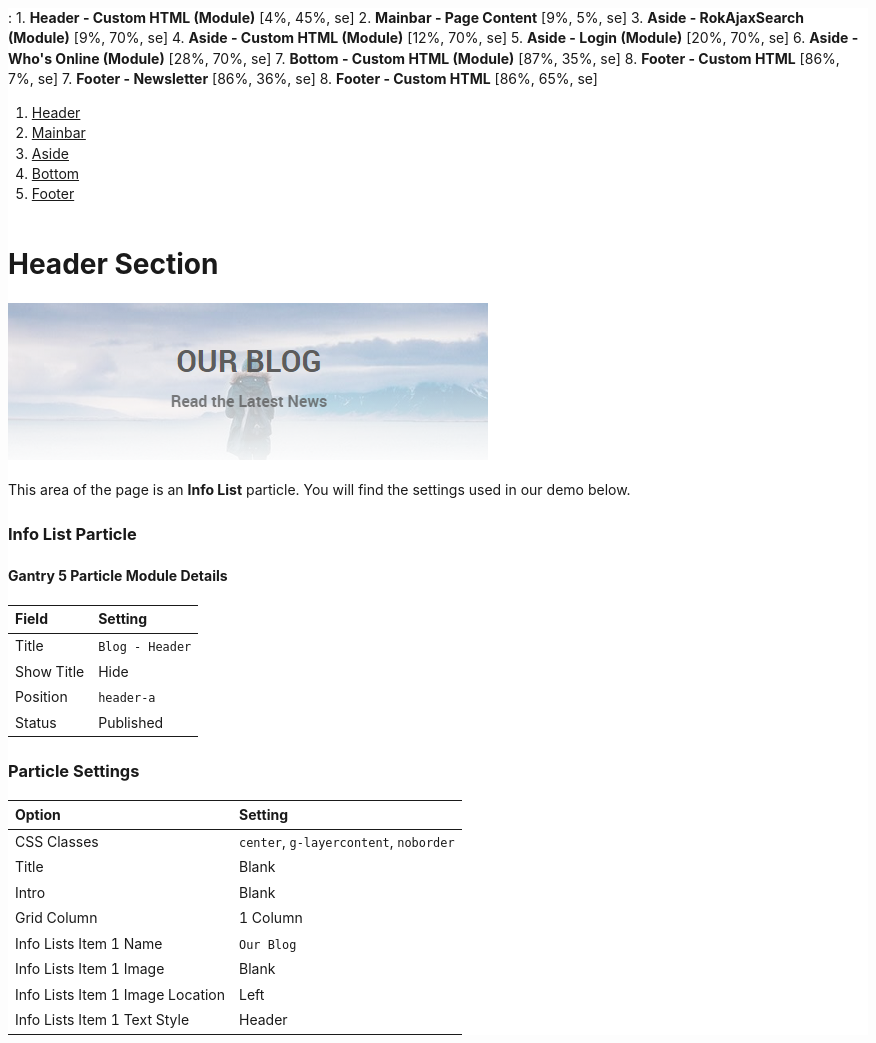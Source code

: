 :   1. **Header - Custom HTML (Module)** [4%, 45%, se]
    2. **Mainbar - Page Content** [9%, 5%, se]
    3. **Aside - RokAjaxSearch (Module)** [9%, 70%, se]
    4. **Aside - Custom HTML (Module)** [12%, 70%, se]
    5. **Aside - Login (Module)** [20%, 70%, se]
    6. **Aside - Who's Online (Module)** [28%, 70%, se]
    7. **Bottom - Custom HTML (Module)** [87%, 35%, se]
    8. **Footer - Custom HTML** [86%, 7%, se]
    7. **Footer - Newsletter** [86%, 36%, se]
    8. **Footer - Custom HTML** [86%, 65%, se]

1. [Header](#showcase-section)
2. [Mainbar](#mainbar-section)
3. [Aside](#aside-section)
4. [Bottom](#bottom-section)
5. [Footer](#footer-section)

# Header Section

![](assets/page_blog_1.png)

This area of the page is an **Info List** particle. You will find the settings used in our demo below.

### Info List Particle

#### Gantry 5 Particle Module Details

| Field      | Setting            |
| :-----     | :-----             |
| Title      | `Blog - Header` |
| Show Title | Hide               |
| Position   | `header-a`         |
| Status     | Published          |

### Particle Settings

| Option                              | Setting                                |
| :----------                         | :----------                            |
| CSS Classes                         | `center`, `g-layercontent`, `noborder` |
| Title                               | Blank                                  |
| Intro                               | Blank                                  |
| Grid Column                         | 1 Column                               |
| Info Lists Item 1 Name              | `Our Blog`                             |
| Info Lists Item 1 Image             | Blank                                  |
| Info Lists Item 1 Image Location    | Left                                   |
| Info Lists Item 1 Text Style        | Header                                 |